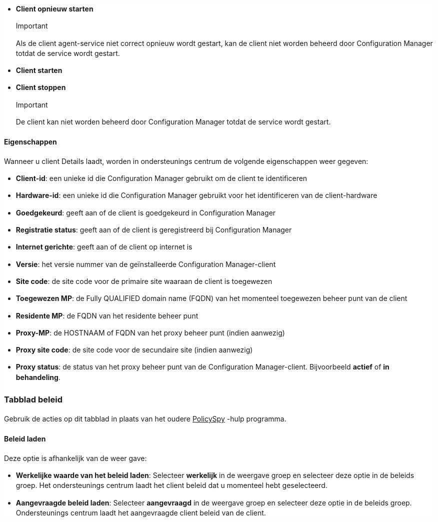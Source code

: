 - **Client opnieuw starten**  

    > [!IMPORTANT]  
    > Als de client agent-service niet correct opnieuw wordt gestart, kan de client niet worden beheerd door Configuration Manager totdat de service wordt gestart.  

- **Client starten**  

- **Client stoppen**  

    > [!IMPORTANT]  
    > De client kan niet worden beheerd door Configuration Manager totdat de service wordt gestart.  

#### <a name="properties"></a>Eigenschappen
Wanneer u client Details laadt, worden in ondersteunings centrum de volgende eigenschappen weer gegeven:  

- **Client-id**: een unieke id die Configuration Manager gebruikt om de client te identificeren  

- **Hardware-id**: een unieke id die Configuration Manager gebruikt voor het identificeren van de client-hardware  

- **Goedgekeurd**: geeft aan of de client is goedgekeurd in Configuration Manager  

- **Registratie status**: geeft aan of de client is geregistreerd bij Configuration Manager  

- **Internet gerichte**: geeft aan of de client op internet is  

- **Versie**: het versie nummer van de geïnstalleerde Configuration Manager-client  

- **Site code**: de site code voor de primaire site waaraan de client is toegewezen  

- **Toegewezen MP**: de Fully QUALIFIED domain name (FQDN) van het momenteel toegewezen beheer punt van de client  

- **Residente MP**: de FQDN van het residente beheer punt  

- **Proxy-MP**: de HOSTNAAM of FQDN van het proxy beheer punt (indien aanwezig)  

- **Proxy site code**: de site code voor de secundaire site (indien aanwezig)  

- **Proxy status**: de status van het proxy beheer punt van de Configuration Manager-client. Bijvoorbeeld **actief** of **in behandeling**.  



### <a name="policy-tab"></a><a name="bkmk_support-policy"></a>Tabblad beleid

Gebruik de acties op dit tabblad in plaats van het oudere [PolicySpy](policy-spy.md) -hulp programma.

#### <a name="load-policy"></a>Beleid laden
Deze optie is afhankelijk van de weer gave:

- **Werkelijke waarde van het beleid laden**: Selecteer **werkelijk** in de weergave groep en selecteer deze optie in de beleids groep. Het ondersteunings centrum laadt het client beleid dat u momenteel hebt geselecteerd.  

- **Aangevraagde beleid laden**: Selecteer **aangevraagd** in de weergave groep en selecteer deze optie in de beleids groep. Ondersteunings centrum laadt het aangevraagde client beleid van de client.  
